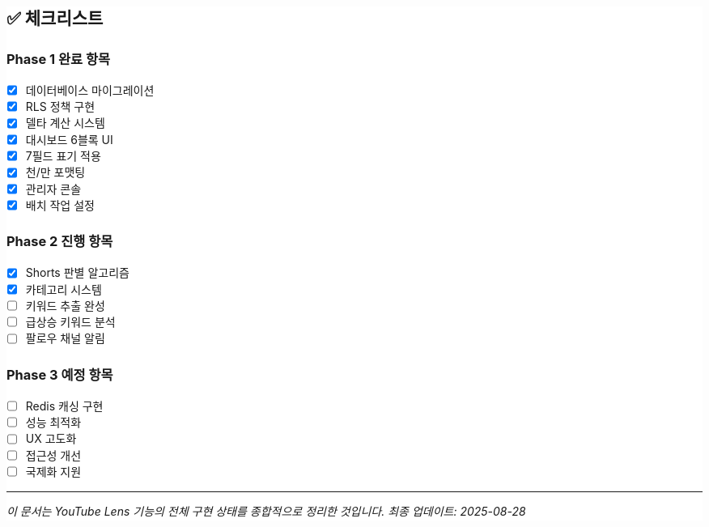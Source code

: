 ## ✅ 체크리스트

### Phase 1 완료 항목
- [x] 데이터베이스 마이그레이션
- [x] RLS 정책 구현
- [x] 델타 계산 시스템
- [x] 대시보드 6블록 UI
- [x] 7필드 표기 적용
- [x] 천/만 포맷팅
- [x] 관리자 콘솔
- [x] 배치 작업 설정

### Phase 2 진행 항목
- [x] Shorts 판별 알고리즘
- [x] 카테고리 시스템
- [ ] 키워드 추출 완성
- [ ] 급상승 키워드 분석
- [ ] 팔로우 채널 알림

### Phase 3 예정 항목
- [ ] Redis 캐싱 구현
- [ ] 성능 최적화
- [ ] UX 고도화
- [ ] 접근성 개선
- [ ] 국제화 지원

---

*이 문서는 YouTube Lens 기능의 전체 구현 상태를 종합적으로 정리한 것입니다.*
*최종 업데이트: 2025-08-28*